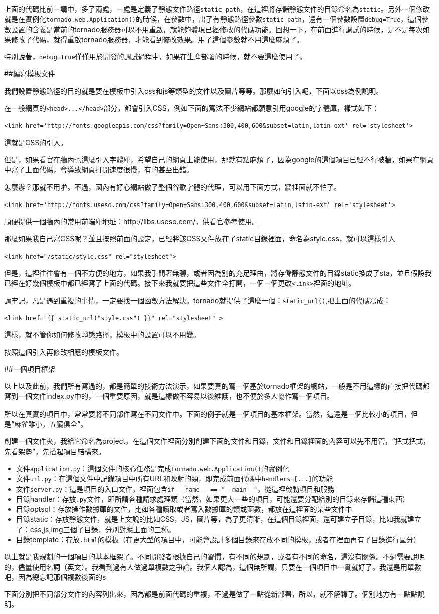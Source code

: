 上面的代碼比前一講中，多了兩處，一處是定義了靜態文件路徑`static_path`，在這裡將存儲靜態文件的目錄命名為`static`。另外一個修改就是在實例化`tornado.web.Application()`的時候，在參數中，出了有靜態路徑參數`static_path`，還有一個參數設置`debug=True`，這個參數設置的含義是當前的tornado服務器可以不用重啟，就能夠體現已經修改的代碼功能。回想一下，在前面進行調試的時候，是不是每次如果修改了代碼，就得重啟tornado服務器，才能看到修改效果。用了這個參數就不用這麼麻煩了。

特別說著，`debug=True`僅僅用於開發的調試過程中，如果在生產部署的時候，就不要這麼使用了。

##編寫模板文件

我們設置靜態路徑的目的就是要在模板中引入css和js等類型的文件以及圖片等等。那麼如何引入呢，下面以css為例說明。

在一般網頁的`<head>...</head>`部分，都會引入CSS，例如下面的寫法不少網站都願意引用google的字體庫，樣式如下：

    <link href='http://fonts.googleapis.com/css?family=Open+Sans:300,400,600&subset=latin,latin-ext' rel='stylesheet'>

這就是CSS的引入。

但是，如果看官在牆內也這麼引入字體庫，希望自己的網頁上能使用，那就有點麻煩了，因為google的這個項目已經不行被牆，如果在網頁中寫了上面代碼，會導致網頁打開速度很慢，有的甚至出錯。

怎麼辦？那就不用啦。不過，國內有好心網站做了整個谷歌字體的代理，可以用下面方式，牆裡面就不怕了。

    <link href='http://fonts.useso.com/css?family=Open+Sans:300,400,600&subset=latin,latin-ext' rel='stylesheet'>

順便提供一個牆內的常用前端庫地址：http://libs.useso.com/，供看官參考使用。

那麼如果我自己寫CSS呢？並且按照前面的設定，已經將該CSS文件放在了static目錄裡面，命名為style.css，就可以這樣引入

    <link href="/static/style.css" rel="stylesheet">

但是，這裡往往會有一個不方便的地方，如果我手閒著無聊，或者因為別的充足理由，將存儲靜態文件的目錄static換成了sta，並且假設我已經在好幾個模板中都已經寫了上面的代碼。接下來我就要把這些文件全打開，一個一個更改`<link>`裡面的地址。

請牢記，凡是遇到重複的事情，一定要找一個函數方法解決。tornado就提供了這麼一個：`static_url()`,把上面的代碼寫成：

    <link href="{{ static_url("style.css") }}" rel="stylesheet" >

這樣，就不管你如何修改靜態路徑，模板中的設置可以不用變。

按照這個引入再修改相應的模板文件。

##一個項目框架

以上以及此前，我們所有寫過的，都是簡單的技術方法演示，如果要真的寫一個基於tornado框架的網站，一般是不用這樣的直接把代碼都寫到一個文件index.py中的，一個重要原因，就是這樣做不容易以後維護，也不便於多人協作寫一個項目。

所以在真實的項目中，常常要將不同部件寫在不同文件中。下面的例子就是一個項目的基本框架。當然，這還是一個比較小的項目，但是“麻雀雖小，五臟俱全”。

創建一個文件夾，我給它命名為project，在這個文件裡面分別創建下面的文件和目錄，文件和目錄裡面的內容可以先不用管，“把式把式，先看架勢”，先搭起項目結構來。

- 文件`application.py`：這個文件的核心任務是完成`tornado.web.Application()`的實例化
- 文件`url.py`：在這個文件中記錄項目中所有URL和映射的類，即完成前面代碼中`handlers=[...]`的功能
- 文件`server.py`：這是項目的入口文件，裡面包含`if __name__ == "__main__"`，從這裡啟動項目和服務
- 目錄handler：存放`.py`文件，即所謂各種請求處理類（當然，如果更大一些的項目，可能還要分配給別的目錄來存儲這種東西）
- 目錄optsql：存放操作數據庫的文件，比如各種讀取或者寫入數據庫的類或函數，都放在這裡面的某些文件中
- 目錄static：存放靜態文件，就是上文說的比如CSS，JS，圖片等，為了更清晰，在這個目錄裡面，還可建立子目錄，比如我就建立了：css,js,img三個子目錄，分別對應上面的三種。
- 目錄template：存放`.html`的模板（在更大型的項目中，可能會設計多個目錄來存放不同的模板，或者在裡面再有子目錄進行區分）

以上就是我規劃的一個項目的基本框架了。不同開發者根據自己的習慣，有不同的規劃，或者有不同的命名，這沒有關係。不過需要說明的，儘量使用名詞（英文）。我看到過有人做過單複數之爭論。我個人認為，這個無所謂，只要在一個項目中一貫就好了。我還是用單數吧，因為總忘記那個複數後面的s

下面分別把不同部分文件的內容列出來，因為都是前面代碼的重複，不過是做了一點從新部署，所以，就不解釋了。個別地方有一點點說明。
